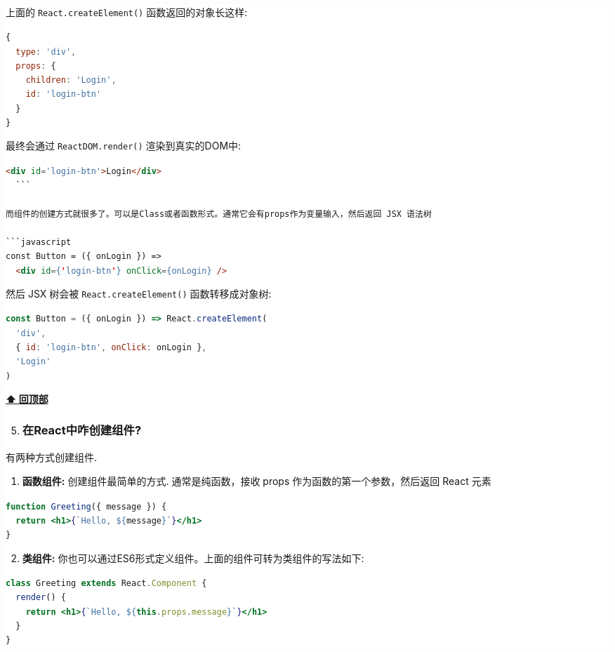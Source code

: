   上面的 `React.createElement()` 函数返回的对象长这样:

  ```javascript
  {
    type: 'div',
    props: {
      children: 'Login',
      id: 'login-btn'
    }
  }
  ```

  最终会通过 `ReactDOM.render()` 渲染到真实的DOM中:

  ```html
  <div id='login-btn'>Login</div>
    ```

  而组件的创建方式就很多了。可以是Class或者函数形式。通常它会有props作为变量输入，然后返回 JSX 语法树

  ```javascript
  const Button = ({ onLogin }) =>
    <div id={'login-btn'} onClick={onLogin} />
  ```

  然后 JSX 树会被 `React.createElement()` 函数转移成对象树:

  ```javascript
  const Button = ({ onLogin }) => React.createElement(
    'div',
    { id: 'login-btn', onClick: onLogin },
    'Login'
  )
  ```

  **[⬆ 回顶部](#React清单)**

5. ### 在React中咋创建组件?

  有两种方式创建组件.

  1. **函数组件:** 创建组件最简单的方式. 通常是纯函数，接收 props 作为函数的第一个参数，然后返回 React 元素

  ```jsx  
  function Greeting({ message }) {
    return <h1>{`Hello, ${message}`}</h1> 
  }
  ```

  2. **类组件:** 你也可以通过ES6形式定义组件。上面的组件可转为类组件的写法如下:

  ```jsx  
  class Greeting extends React.Component {
    render() {
      return <h1>{`Hello, ${this.props.message}`}</h1>
    }
  }
  ```
